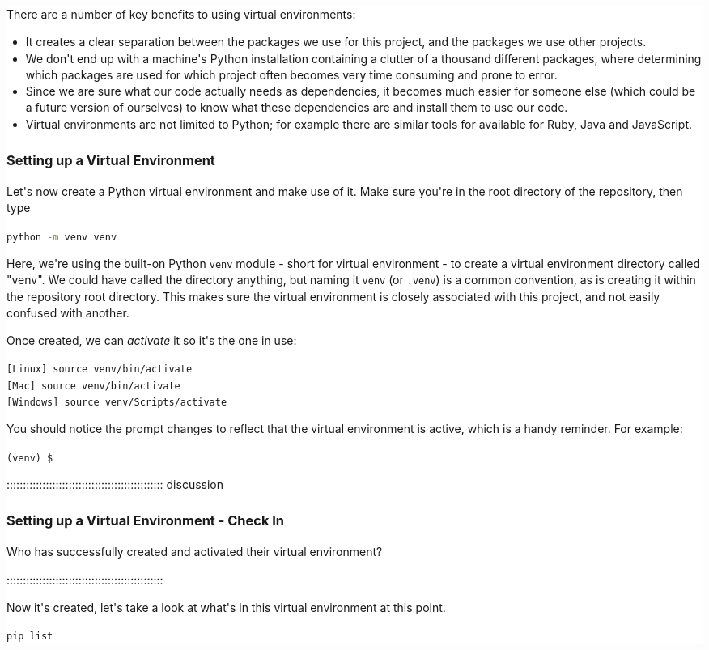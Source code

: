 There are a number of key benefits to using virtual environments:

- It creates a clear separation between the packages we use for this project,
and the packages we use other projects.
- We don't end up with a machine's Python installation containing a clutter of a thousand different packages,
where determining which packages are used for which project often becomes very time consuming and prone to error.
- Since we are sure what our code actually needs as dependencies,
it becomes much easier for someone else (which could be a future version of ourselves) to know what these dependencies are and install them to use our code.
- Virtual environments are not limited to Python; for example there are similar tools for available for Ruby, Java and JavaScript.

### Setting up a Virtual Environment

Let's now create a Python virtual environment and make use of it.
Make sure you're in the root directory of the repository, then type

```bash
python -m venv venv
```

Here, we're using the built-on Python `venv` module - short for virtual environment - to create a virtual environment directory called "venv".
We could have called the directory anything, but naming it `venv` (or `.venv`) is a common convention,
as is creating it within the repository root directory.
This makes sure the virtual environment is closely associated with this project, and not easily confused with another.

Once created, we can *activate* it so it's the one in use:

```bash
[Linux] source venv/bin/activate
[Mac] source venv/bin/activate
[Windows] source venv/Scripts/activate
```

You should notice the prompt changes to reflect that the virtual environment is active, which is a handy reminder. For example:

```output
(venv) $
```


:::::::::::::::::::::::::::::::::::::::::::::::: discussion

### Setting up a Virtual Environment - Check In

Who has successfully created and activated their virtual environment?

::::::::::::::::::::::::::::::::::::::::::::::::


Now it's created, let's take a look at what's in this virtual environment at this point.

```bash
pip list
```
